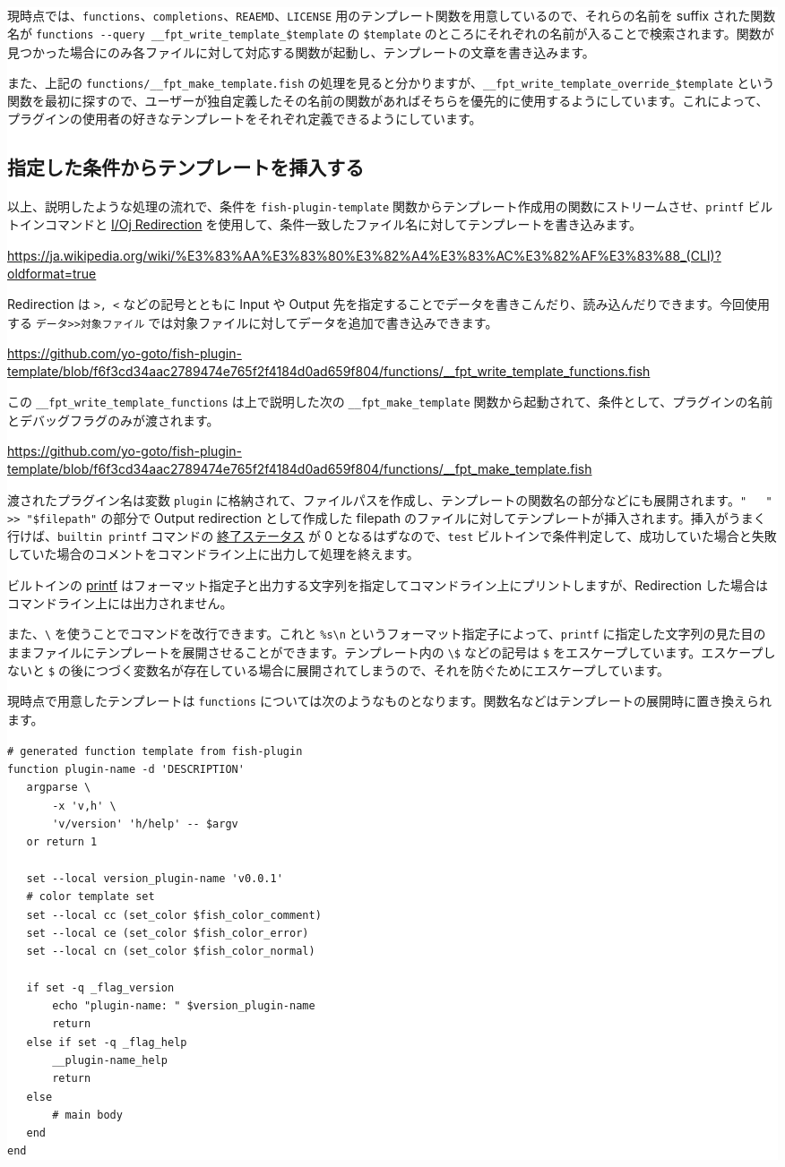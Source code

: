 現時点では、`functions`、`completions`、`REAEMD`、`LICENSE` 用のテンプレート関数を用意しているので、それらの名前を suffix された関数名が `functions --query __fpt_write_template_$template` の `$template` のところにそれぞれの名前が入ることで検索されます。関数が見つかった場合にのみ各ファイルに対して対応する関数が起動し、テンプレートの文章を書き込みます。

また、上記の `functions/__fpt_make_template.fish` の処理を見ると分かりますが、`__fpt_write_template_override_$template` という関数を最初に探すので、ユーザーが独自定義したその名前の関数があればそちらを優先的に使用するようにしています。これによって、プラグインの使用者の好きなテンプレートをそれぞれ定義できるようにしています。

## 指定した条件からテンプレートを挿入する

以上、説明したような処理の流れで、条件を `fish-plugin-template` 関数からテンプレート作成用の関数にストリームさせ、`printf` ビルトインコマンドと [I/Oj Redirection](https://fishshell.com/docs/current/language.html#input-output-redirection) を使用して、条件一致したファイル名に対してテンプレートを書き込みます。

https://ja.wikipedia.org/wiki/%E3%83%AA%E3%83%80%E3%82%A4%E3%83%AC%E3%82%AF%E3%83%88_(CLI)?oldformat=true

Redirection は `>, <` などの記号とともに Input や Output 先を指定することでデータを書きこんだり、読み込んだりできます。今回使用する `データ>>対象ファイル` では対象ファイルに対してデータを追加で書き込みできます。

https://github.com/yo-goto/fish-plugin-template/blob/f6f3cd34aac2789474e765f2f4184d0ad659f804/functions/__fpt_write_template_functions.fish

この `__fpt_write_template_functions` は上で説明した次の `__fpt_make_template` 関数から起動されて、条件として、プラグインの名前とデバッグフラグのみが渡されます。

https://github.com/yo-goto/fish-plugin-template/blob/f6f3cd34aac2789474e765f2f4184d0ad659f804/functions/__fpt_make_template.fish

渡されたプラグイン名は変数 `plugin` に格納されて、ファイルパスを作成し、テンプレートの関数名の部分などにも展開されます。`"   " >> "$filepath"` の部分で Output redirection として作成した filepath のファイルに対してテンプレートが挿入されます。挿入がうまく行けば、`builtin printf` コマンドの [終了ステータス](https://fishshell.com/docs/current/language.html#the-status-variable) が 0 となるはずなので、`test` ビルトインで条件判定して、成功していた場合と失敗していた場合のコメントをコマンドライン上に出力して処理を終えます。

ビルトインの [printf](https://fishshell.com/docs/current/cmds/printf.html) はフォーマット指定子と出力する文字列を指定してコマンドライン上にプリントしますが、Redirection した場合はコマンドライン上には出力されません。

また、`\` を使うことでコマンドを改行できます。これと `%s\n` というフォーマット指定子によって、`printf` に指定した文字列の見た目のままファイルにテンプレートを展開させることができます。テンプレート内の `\$` などの記号は `$` をエスケープしています。エスケープしないと `$` の後につづく変数名が存在している場合に展開されてしまうので、それを防ぐためにエスケープしています。

現時点で用意したテンプレートは `functions` については次のようなものとなります。関数名などはテンプレートの展開時に置き換えられます。

```shell
# generated function template from fish-plugin
function plugin-name -d 'DESCRIPTION'
   argparse \ 
       -x 'v,h' \ 
       'v/version' 'h/help' -- $argv
   or return 1
   
   set --local version_plugin-name 'v0.0.1'
   # color template set
   set --local cc (set_color $fish_color_comment)
   set --local ce (set_color $fish_color_error)
   set --local cn (set_color $fish_color_normal)
   
   if set -q _flag_version
       echo "plugin-name: " $version_plugin-name
       return
   else if set -q _flag_help
       __plugin-name_help
       return
   else
       # main body
   end
end

```